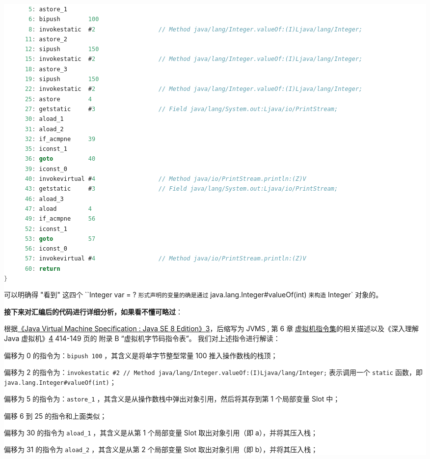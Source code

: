 ```java
       5: astore_1
       6: bipush        100
       8: invokestatic  #2                  // Method java/lang/Integer.valueOf:(I)Ljava/lang/Integer;
      11: astore_2
      12: sipush        150
      15: invokestatic  #2                  // Method java/lang/Integer.valueOf:(I)Ljava/lang/Integer;
      18: astore_3
      19: sipush        150
      22: invokestatic  #2                  // Method java/lang/Integer.valueOf:(I)Ljava/lang/Integer;
      25: astore        4
      27: getstatic     #3                  // Field java/lang/System.out:Ljava/io/PrintStream;
      30: aload_1
      31: aload_2
      32: if_acmpne     39
      35: iconst_1
      36: goto          40
      39: iconst_0
      40: invokevirtual #4                  // Method java/io/PrintStream.println:(Z)V
      43: getstatic     #3                  // Field java/lang/System.out:Ljava/io/PrintStream;
      46: aload_3
      47: aload         4
      49: if_acmpne     56
      52: iconst_1
      53: goto          57
      56: iconst_0
      57: invokevirtual #4                  // Method java/io/PrintStream.println:(Z)V
      60: return
}
```

可以明确得 "看到" 这四个 ``Integer var = ? `形式声明的变量的确是通过` java.lang.Integer#valueOf(int) `来构造` Integer` 对象的。

**接下来对汇编后的代码进行详细分析，如果看不懂可略过**：

根据[《Java Virtual Machine Specification : Java SE 8 Edition》](https://docs.oracle.com/javase/specs/jvms/se8/html/index.html)[3](http://www.imooc.com/read/55/article/1139#fn3)，后缩写为 JVMS , 第 6 章 [虚拟机指令集](https://docs.oracle.com/javase/specs/jvms/se8/html/jvms-6.html)的相关描述以及《深入理解 Java 虚拟机》[4](http://www.imooc.com/read/55/article/1139#fn4) 414-149 页的 附录 B “虚拟机字节码指令表”。 我们对上述指令进行解读：

偏移为 0 的指令为：`bipush 100` ，其含义是将单字节整型常量 100 推入操作数栈的栈顶；

偏移为 2 的指令为：`invokestatic #2 // Method java/lang/Integer.valueOf:(I)Ljava/lang/Integer;` 表示调用一个 `static` 函数，即 `java.lang.Integer#valueOf(int)`；

偏移为 5 的指令为：`astore_1` ，其含义是从操作数栈中弹出对象引用，然后将其存到第 1 个局部变量 Slot 中；

偏移 6 到 25 的指令和上面类似；

偏移为 30 的指令为 `aload_1` ，其含义是从第 1 个局部变量 Slot 取出对象引用（即 a），并将其压入栈；

偏移为 31 的指令为 `aload_2` ，其含义是从第 2 个局部变量 Slot 取出对象引用（即 b），并将其压入栈；
